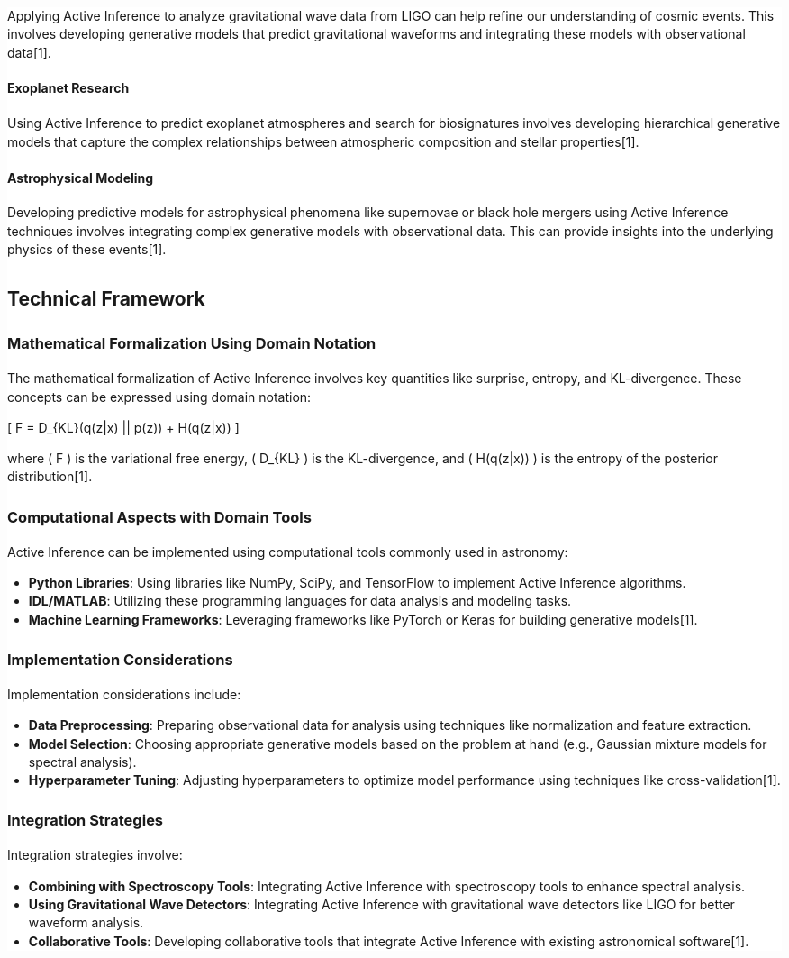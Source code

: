 Applying Active Inference to analyze gravitational wave data from LIGO can help refine our understanding of cosmic events. This involves developing generative models that predict gravitational waveforms and integrating these models with observational data[1].

#### Exoplanet Research

Using Active Inference to predict exoplanet atmospheres and search for biosignatures involves developing hierarchical generative models that capture the complex relationships between atmospheric composition and stellar properties[1].

#### Astrophysical Modeling

Developing predictive models for astrophysical phenomena like supernovae or black hole mergers using Active Inference techniques involves integrating complex generative models with observational data. This can provide insights into the underlying physics of these events[1].

## Technical Framework

### Mathematical Formalization Using Domain Notation

The mathematical formalization of Active Inference involves key quantities like surprise, entropy, and KL-divergence. These concepts can be expressed using domain notation:

\[ F = D_{KL}(q(z|x) || p(z)) + H(q(z|x)) \]

where \( F \) is the variational free energy, \( D_{KL} \) is the KL-divergence, and \( H(q(z|x)) \) is the entropy of the posterior distribution[1].

### Computational Aspects with Domain Tools

Active Inference can be implemented using computational tools commonly used in astronomy:

- **Python Libraries**: Using libraries like NumPy, SciPy, and TensorFlow to implement Active Inference algorithms.
- **IDL/MATLAB**: Utilizing these programming languages for data analysis and modeling tasks.
- **Machine Learning Frameworks**: Leveraging frameworks like PyTorch or Keras for building generative models[1].

### Implementation Considerations

Implementation considerations include:

- **Data Preprocessing**: Preparing observational data for analysis using techniques like normalization and feature extraction.
- **Model Selection**: Choosing appropriate generative models based on the problem at hand (e.g., Gaussian mixture models for spectral analysis).
- **Hyperparameter Tuning**: Adjusting hyperparameters to optimize model performance using techniques like cross-validation[1].

### Integration Strategies

Integration strategies involve:

- **Combining with Spectroscopy Tools**: Integrating Active Inference with spectroscopy tools to enhance spectral analysis.
- **Using Gravitational Wave Detectors**: Integrating Active Inference with gravitational wave detectors like LIGO for better waveform analysis.
- **Collaborative Tools**: Developing collaborative tools that integrate Active Inference with existing astronomical software[1].
